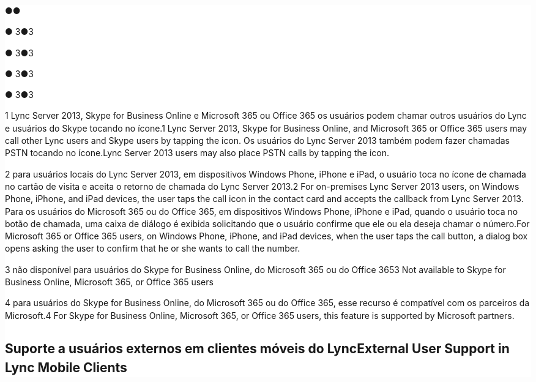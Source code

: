<td><p><span data-ttu-id="12ca8-518">●</span><span class="sxs-lookup"><span data-stu-id="12ca8-518">●</span></span></p></td>
<td><p><span data-ttu-id="12ca8-519">● 3</span><span class="sxs-lookup"><span data-stu-id="12ca8-519">●3</span></span></p></td>
<td><p><span data-ttu-id="12ca8-520">● 3</span><span class="sxs-lookup"><span data-stu-id="12ca8-520">●3</span></span></p></td>
<td><p><span data-ttu-id="12ca8-521">● 3</span><span class="sxs-lookup"><span data-stu-id="12ca8-521">●3</span></span></p></td>
<td><p><span data-ttu-id="12ca8-522">● 3</span><span class="sxs-lookup"><span data-stu-id="12ca8-522">●3</span></span></p></td>
</tr>
</tbody>
</table>


<span data-ttu-id="12ca8-523">1 Lync Server 2013, Skype for Business Online e Microsoft 365 ou Office 365 os usuários podem chamar outros usuários do Lync e usuários do Skype tocando no ícone.</span><span class="sxs-lookup"><span data-stu-id="12ca8-523">1 Lync Server 2013, Skype for Business Online, and Microsoft 365 or Office 365 users may call other Lync users and Skype users by tapping the icon.</span></span> <span data-ttu-id="12ca8-524">Os usuários do Lync Server 2013 também podem fazer chamadas PSTN tocando no ícone.</span><span class="sxs-lookup"><span data-stu-id="12ca8-524">Lync Server 2013 users may also place PSTN calls by tapping the icon.</span></span>

<span data-ttu-id="12ca8-525">2 para usuários locais do Lync Server 2013, em dispositivos Windows Phone, iPhone e iPad, o usuário toca no ícone de chamada no cartão de visita e aceita o retorno de chamada do Lync Server 2013.</span><span class="sxs-lookup"><span data-stu-id="12ca8-525">2 For on-premises Lync Server 2013 users, on Windows Phone, iPhone, and iPad devices, the user taps the call icon in the contact card and accepts the callback from Lync Server 2013.</span></span> <span data-ttu-id="12ca8-526">Para os usuários do Microsoft 365 ou do Office 365, em dispositivos Windows Phone, iPhone e iPad, quando o usuário toca no botão de chamada, uma caixa de diálogo é exibida solicitando que o usuário confirme que ele ou ela deseja chamar o número.</span><span class="sxs-lookup"><span data-stu-id="12ca8-526">For Microsoft 365 or Office 365 users, on Windows Phone, iPhone, and iPad devices, when the user taps the call button, a dialog box opens asking the user to confirm that he or she wants to call the number.</span></span>

<span data-ttu-id="12ca8-527">3 não disponível para usuários do Skype for Business Online, do Microsoft 365 ou do Office 365</span><span class="sxs-lookup"><span data-stu-id="12ca8-527">3 Not available to Skype for Business Online, Microsoft 365, or Office 365 users</span></span>

<span data-ttu-id="12ca8-528">4 para usuários do Skype for Business Online, do Microsoft 365 ou do Office 365, esse recurso é compatível com os parceiros da Microsoft.</span><span class="sxs-lookup"><span data-stu-id="12ca8-528">4 For Skype for Business Online, Microsoft 365, or Office 365 users, this feature is supported by Microsoft partners.</span></span>

</div>

<div>

## <a name="external-user-support-in-lync-mobile-clients"></a><span data-ttu-id="12ca8-529">Suporte a usuários externos em clientes móveis do Lync</span><span class="sxs-lookup"><span data-stu-id="12ca8-529">External User Support in Lync Mobile Clients</span></span>
